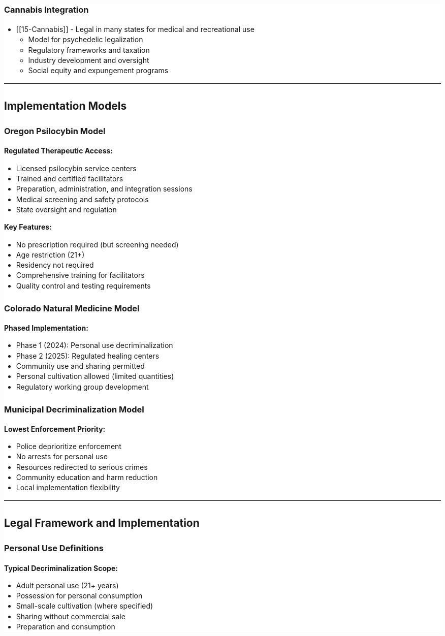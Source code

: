 ### Cannabis Integration
- [[15-Cannabis]] - Legal in many states for medical and recreational use
  - Model for psychedelic legalization
  - Regulatory frameworks and taxation
  - Industry development and oversight
  - Social equity and expungement programs

---

## Implementation Models

### Oregon Psilocybin Model
**Regulated Therapeutic Access:**
- Licensed psilocybin service centers
- Trained and certified facilitators
- Preparation, administration, and integration sessions
- Medical screening and safety protocols
- State oversight and regulation

**Key Features:**
- No prescription required (but screening needed)
- Age restriction (21+)
- Residency not required
- Comprehensive training for facilitators
- Quality control and testing requirements

### Colorado Natural Medicine Model
**Phased Implementation:**
- Phase 1 (2024): Personal use decriminalization
- Phase 2 (2025): Regulated healing centers
- Community use and sharing permitted
- Personal cultivation allowed (limited quantities)
- Regulatory working group development

### Municipal Decriminalization Model
**Lowest Enforcement Priority:**
- Police deprioritize enforcement
- No arrests for personal use
- Resources redirected to serious crimes
- Community education and harm reduction
- Local implementation flexibility

---

## Legal Framework and Implementation

### Personal Use Definitions
**Typical Decriminalization Scope:**
- Adult personal use (21+ years)
- Possession for personal consumption
- Small-scale cultivation (where specified)
- Sharing without commercial sale
- Preparation and consumption
